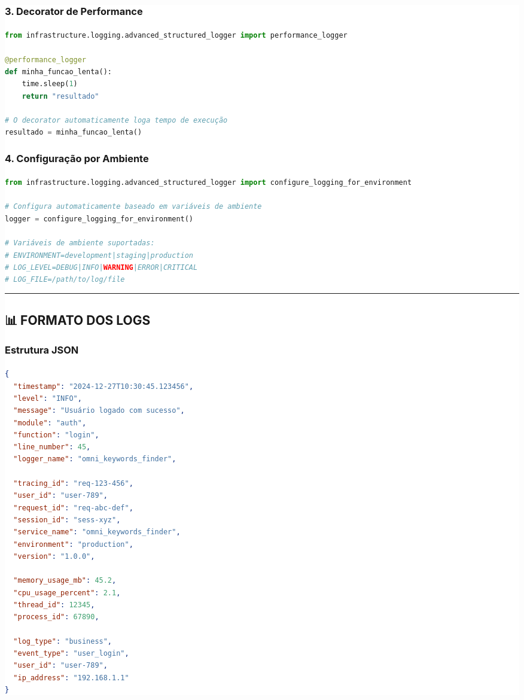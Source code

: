 ### **3. Decorator de Performance**

```python
from infrastructure.logging.advanced_structured_logger import performance_logger

@performance_logger
def minha_funcao_lenta():
    time.sleep(1)
    return "resultado"

# O decorator automaticamente loga tempo de execução
resultado = minha_funcao_lenta()
```

### **4. Configuração por Ambiente**

```python
from infrastructure.logging.advanced_structured_logger import configure_logging_for_environment

# Configura automaticamente baseado em variáveis de ambiente
logger = configure_logging_for_environment()

# Variáveis de ambiente suportadas:
# ENVIRONMENT=development|staging|production
# LOG_LEVEL=DEBUG|INFO|WARNING|ERROR|CRITICAL
# LOG_FILE=/path/to/log/file
```

---

## 📊 **FORMATO DOS LOGS**

### **Estrutura JSON**

```json
{
  "timestamp": "2024-12-27T10:30:45.123456",
  "level": "INFO",
  "message": "Usuário logado com sucesso",
  "module": "auth",
  "function": "login",
  "line_number": 45,
  "logger_name": "omni_keywords_finder",
  
  "tracing_id": "req-123-456",
  "user_id": "user-789",
  "request_id": "req-abc-def",
  "session_id": "sess-xyz",
  "service_name": "omni_keywords_finder",
  "environment": "production",
  "version": "1.0.0",
  
  "memory_usage_mb": 45.2,
  "cpu_usage_percent": 2.1,
  "thread_id": 12345,
  "process_id": 67890,
  
  "log_type": "business",
  "event_type": "user_login",
  "user_id": "user-789",
  "ip_address": "192.168.1.1"
}
```
